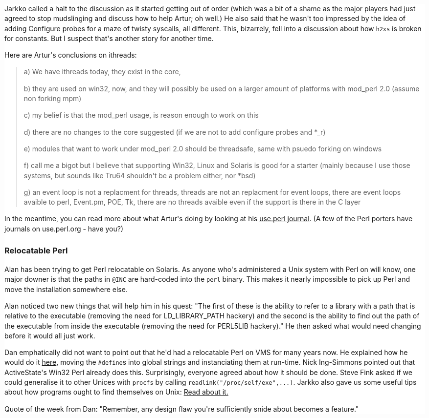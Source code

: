 Jarkko called a halt to the discussion as it started getting out of order (which was a bit of a shame as the major players had just agreed to stop mudslinging and discuss how to help Artur; oh well.) He also said that he wasn't too impressed by the idea of adding Configure probes for a maze of twisty syscalls, all different. This, bizarrely, fell into a discussion about how `h2xs` is broken for constants. But I suspect that's another story for another time.

Here are Artur's conclusions on ithreads:

> a) We have ithreads today, they exist in the core,
>
> b) they are used on win32, now, and they will possibly be used on a larger amount of platforms with mod\_perl 2.0 (assume non forking mpm)
>
> c) my belief is that the mod\_perl usage, is reason enough to work on this
>
> d) there are no changes to the core suggested (if we are not to add configure probes and \*\_r)
>
> e) modules that want to work under mod\_perl 2.0 should be threadsafe, same with psuedo forking on windows
>
> f) call me a bigot but I believe that supporting Win32, Linux and Solaris is good for a starter (mainly because I use those systems, but sounds like Tru64 shouldn't be a problem either, nor \*bsd)
>
> g) an event loop is not a replacment for threads, threads are not an replacment for event loops, there are event loops avaible to perl, Event.pm, POE, Tk, there are no threads avaible even if the support is there in the C layer

In the meantime, you can read more about what Artur's doing by looking at his [use.perl journal](http://use.perl.org/~sky/). (A few of the Perl porters have journals on use.perl.org - have you?)

### <span id="Relocatable_Perl">Relocatable Perl</span>

Alan has been trying to get Perl relocatable on Solaris. As anyone who's administered a Unix system with Perl on will know, one major downer is that the paths in `@INC` are hard-coded into the `perl` binary. This makes it nearly impossible to pick up Perl and move the installation somewhere else.

Alan noticed two new things that will help him in his quest: "The first of these is the ability to refer to a library with a path that is relative to the executable (removing the need for LD\_LIBRARY\_PATH hackery) and the second is the ability to find out the path of the executable from inside the executable (removing the need for PERL5LIB hackery)." He then asked what would need changing before it would all just work.

Dan emphatically did not want to point out that he'd had a relocatable Perl on VMS for many years now. He explained how he would do it [here](https://www.nntp.perl.org/group/perl.perl5.porters/2001/-04/msg01874.html), moving the `#define`s into global strings and instanciating them at run-time. Nick Ing-Simmons pointed out that ActiveState's Win32 Perl already does this. Surprisingly, everyone agreed about how it should be done. Steve Fink asked if we could generalise it to other Unices with `procfs` by calling `readlink("/proc/self/exe",...)`. Jarkko also gave us some useful tips about how programs ought to find themselves on Unix: [Read about it.](https://www.nntp.perl.org/group/perl.perl5.porters/2001/-05/msg00188.html)

Quote of the week from Dan: "Remember, any design flaw you're sufficiently snide about becomes a feature."
